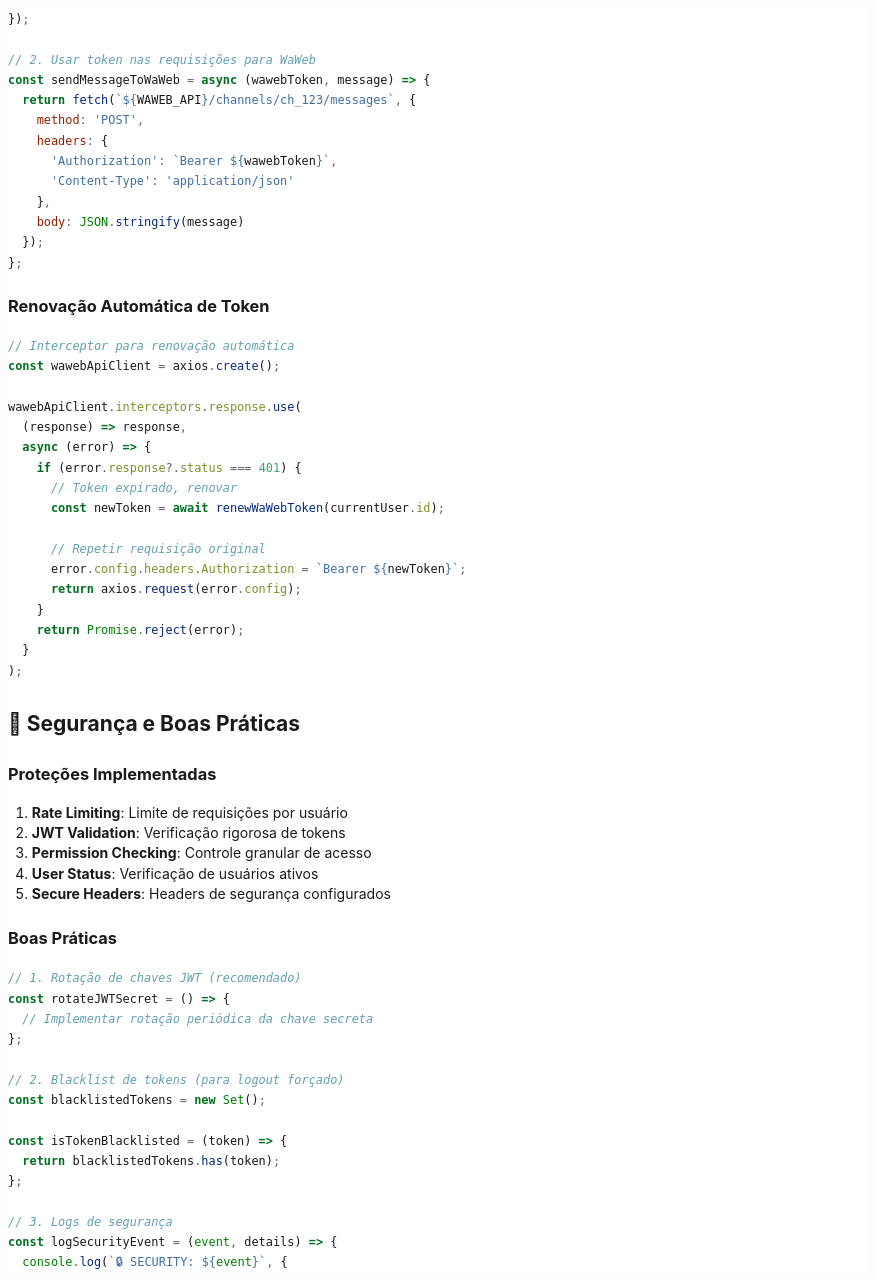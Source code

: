 ```javascript
});

// 2. Usar token nas requisições para WaWeb
const sendMessageToWaWeb = async (wawebToken, message) => {
  return fetch(`${WAWEB_API}/channels/ch_123/messages`, {
    method: 'POST',
    headers: {
      'Authorization': `Bearer ${wawebToken}`,
      'Content-Type': 'application/json'
    },
    body: JSON.stringify(message)
  });
};
```

### Renovação Automática de Token
```javascript
// Interceptor para renovação automática
const wawebApiClient = axios.create();

wawebApiClient.interceptors.response.use(
  (response) => response,
  async (error) => {
    if (error.response?.status === 401) {
      // Token expirado, renovar
      const newToken = await renewWaWebToken(currentUser.id);
      
      // Repetir requisição original
      error.config.headers.Authorization = `Bearer ${newToken}`;
      return axios.request(error.config);
    }
    return Promise.reject(error);
  }
);
```

## 🚨 Segurança e Boas Práticas

### Proteções Implementadas
1. **Rate Limiting**: Limite de requisições por usuário
2. **JWT Validation**: Verificação rigorosa de tokens
3. **Permission Checking**: Controle granular de acesso
4. **User Status**: Verificação de usuários ativos
5. **Secure Headers**: Headers de segurança configurados

### Boas Práticas
```javascript
// 1. Rotação de chaves JWT (recomendado)
const rotateJWTSecret = () => {
  // Implementar rotação periódica da chave secreta
};

// 2. Blacklist de tokens (para logout forçado)
const blacklistedTokens = new Set();

const isTokenBlacklisted = (token) => {
  return blacklistedTokens.has(token);
};

// 3. Logs de segurança
const logSecurityEvent = (event, details) => {
  console.log(`🔒 SECURITY: ${event}`, {
```